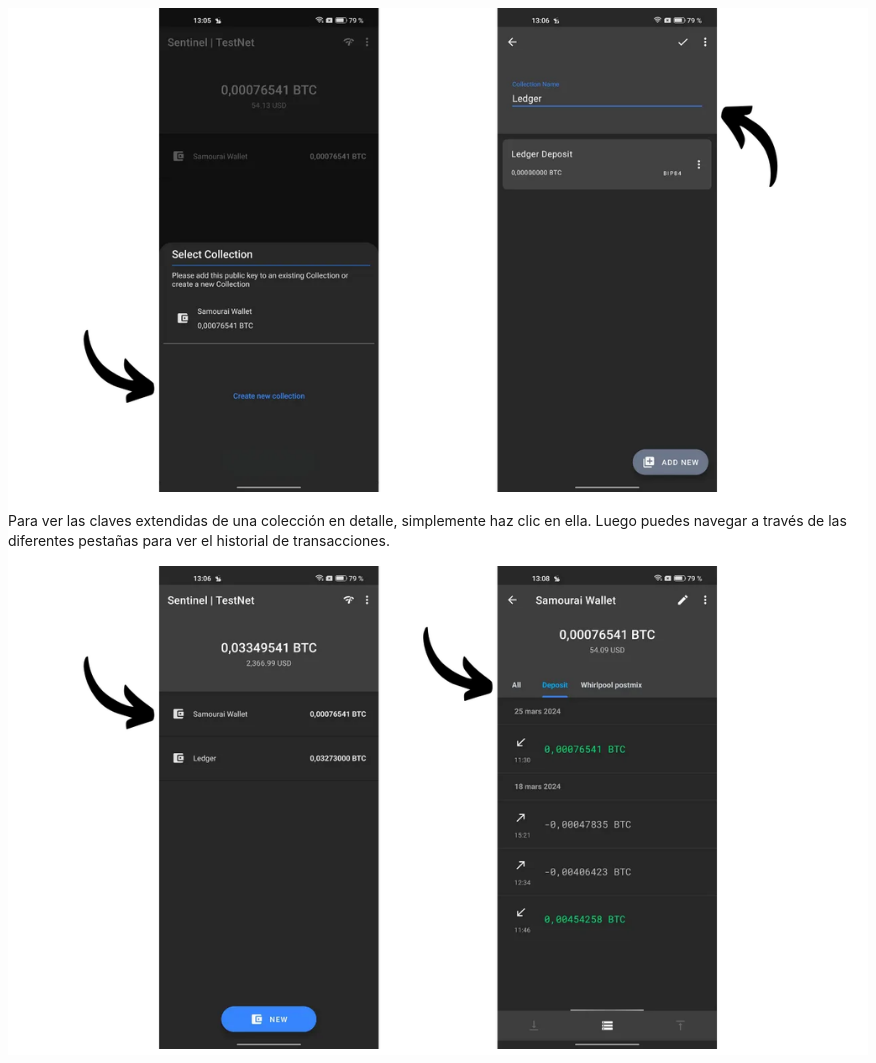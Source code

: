 ![watch-only](assets/notext/14.webp)

Para ver las claves extendidas de una colección en detalle, simplemente haz clic en ella. Luego puedes navegar a través de las diferentes pestañas para ver el historial de transacciones.

![watch-only](assets/notext/15.webp)

